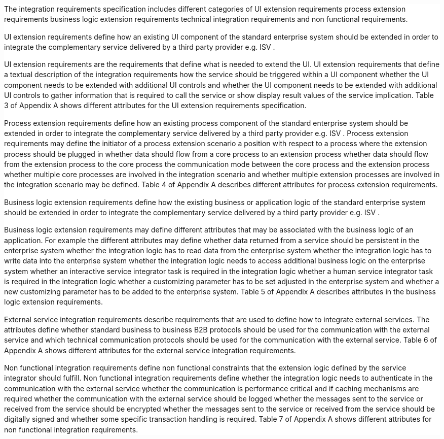 The integration requirements specification includes different categories of UI extension requirements process extension requirements business logic extension requirements technical integration requirements and non functional requirements.

UI extension requirements define how an existing UI component of the standard enterprise system should be extended in order to integrate the complementary service delivered by a third party provider e.g. ISV .

UI extension requirements are the requirements that define what is needed to extend the UI. UI extension requirements that define a textual description of the integration requirements how the service should be triggered within a UI component whether the UI component needs to be extended with additional UI controls and whether the UI component needs to be extended with additional UI controls to gather information that is required to call the service or show display result values of the service implication. Table 3 of Appendix A shows different attributes for the UI extension requirements specification.

Process extension requirements define how an existing process component of the standard enterprise system should be extended in order to integrate the complementary service delivered by a third party provider e.g. ISV . Process extension requirements may define the initiator of a process extension scenario a position with respect to a process where the extension process should be plugged in whether data should flow from a core process to an extension process whether data should flow from the extension process to the core process the communication mode between the core process and the extension process whether multiple core processes are involved in the integration scenario and whether multiple extension processes are involved in the integration scenario may be defined. Table 4 of Appendix A describes different attributes for process extension requirements.

Business logic extension requirements define how the existing business or application logic of the standard enterprise system should be extended in order to integrate the complementary service delivered by a third party provider e.g. ISV .

Business logic extension requirements may define different attributes that may be associated with the business logic of an application. For example the different attributes may define whether data returned from a service should be persistent in the enterprise system whether the integration logic has to read data from the enterprise system whether the integration logic has to write data into the enterprise system whether the integration logic needs to access additional business logic on the enterprise system whether an interactive service integrator task is required in the integration logic whether a human service integrator task is required in the integration logic whether a customizing parameter has to be set adjusted in the enterprise system and whether a new customizing parameter has to be added to the enterprise system. Table 5 of Appendix A describes attributes in the business logic extension requirements.

External service integration requirements describe requirements that are used to define how to integrate external services. The attributes define whether standard business to business B2B protocols should be used for the communication with the external service and which technical communication protocols should be used for the communication with the external service. Table 6 of Appendix A shows different attributes for the external service integration requirements.

Non functional integration requirements define non functional constraints that the extension logic defined by the service integrator should fulfill. Non functional integration requirements define whether the integration logic needs to authenticate in the communication with the external service whether the communication is performance critical and if caching mechanisms are required whether the communication with the external service should be logged whether the messages sent to the service or received from the service should be encrypted whether the messages sent to the service or received from the service should be digitally signed and whether some specific transaction handling is required. Table 7 of Appendix A shows different attributes for non functional integration requirements.
